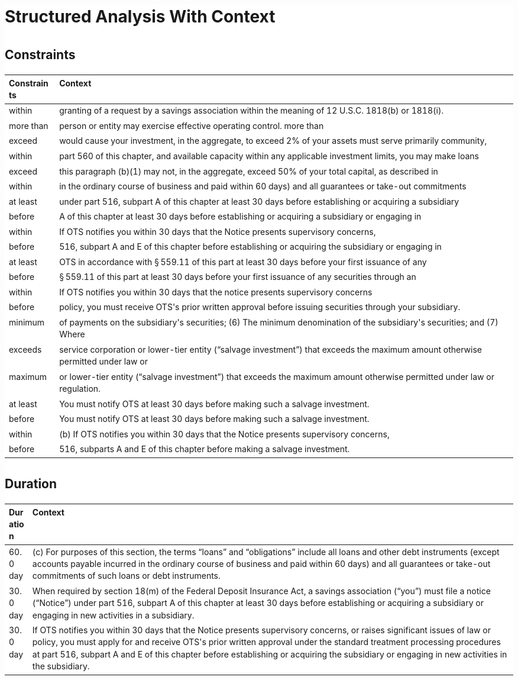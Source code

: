 
# Structured Analysis With Context

 


## Constraints

| Constraints   | Context                                                                                                                                      |
|:--------------|:---------------------------------------------------------------------------------------------------------------------------------------------|
| within        | granting of a request by a savings association within  the meaning of 12 U.S.C. 1818(b) or 1818(i).                                          |
| more than     | person or entity may exercise effective operating control. more than                                                                         |
| exceed        | would cause your investment, in the aggregate, to exceed 2% of your assets must serve primarily community,                                   |
| within        | part 560 of this chapter, and available capacity within any applicable investment limits, you may make loans                                 |
| exceed        | this paragraph (b)(1) may not, in the aggregate, exceed 50% of your total capital, as described in                                           |
| within        | in the ordinary course of business and paid within 60 days) and all guarantees or take-out commitments                                       |
| at least      | under part 516, subpart A of this chapter at least 30 days before establishing or acquiring a subsidiary                                     |
| before        | A of this chapter at least 30 days before establishing or acquiring a subsidiary or engaging in                                              |
| within        | If OTS notifies you  within 30 days that the Notice presents supervisory concerns,                                                           |
| before        | 516, subpart A and E of this chapter before establishing or acquiring the subsidiary or engaging in                                          |
| at least      | OTS in accordance with &#167;&#8201;559.11 of this part at least 30 days before your first issuance of any                                   |
| before        | &#167;&#8201;559.11 of this part at least 30 days before your first issuance of any securities through an                                    |
| within        | If OTS notifies you  within 30 days that the notice presents supervisory concerns                                                            |
| before        | policy, you must receive OTS's prior written approval before  issuing securities through your subsidiary.                                    |
| minimum       | of payments on the subsidiary's securities; (6) The minimum denomination of the subsidiary's securities; and (7) Where                       |
| exceeds       | service corporation or lower-tier entity (&#8220;salvage investment&#8221;) that exceeds the maximum amount otherwise permitted under law or |
| maximum       | or lower-tier entity (&#8220;salvage investment&#8221;) that exceeds the maximum  amount otherwise permitted under law or regulation.        |
| at least      | You must notify OTS  at least  30 days before making such a salvage investment.                                                              |
| before        | You must notify OTS at least 30 days  before  making such a salvage investment.                                                              |
| within        | (b) If OTS notifies you  within 30 days that the Notice presents supervisory concerns,                                                       |
| before        | 516, subparts A and E of this chapter before  making a salvage investment.                                                                   |


## Duration

| Duration   | Context                                                                                                                                                                                                                                                                                                                                                                                       |
|:-----------|:----------------------------------------------------------------------------------------------------------------------------------------------------------------------------------------------------------------------------------------------------------------------------------------------------------------------------------------------------------------------------------------------|
| 60.0 day   | (c) For purposes of this section, the terms &#8220;loans&#8221; and &#8220;obligations&#8221; include all loans and other debt instruments (except accounts payable incurred in the ordinary course of business and paid within 60 days) and all guarantees or take-out commitments of such loans or debt instruments.                                                                        |
| 30.0 day   | When required by section 18(m) of the Federal Deposit Insurance Act, a savings association (&#8220;you&#8221;) must file a notice (&#8220;Notice&#8221;) under part 516, subpart A of this chapter at least 30 days before establishing or acquiring a subsidiary or engaging in new activities in a subsidiary.                                                                              |
| 30.0 day   | If OTS notifies you within 30 days that the Notice presents supervisory concerns, or raises significant issues of law or policy, you must apply for and receive OTS's prior written approval under the standard treatment processing procedures at part 516, subpart A and E of this chapter before establishing or acquiring the subsidiary or engaging in new activities in the subsidiary. |